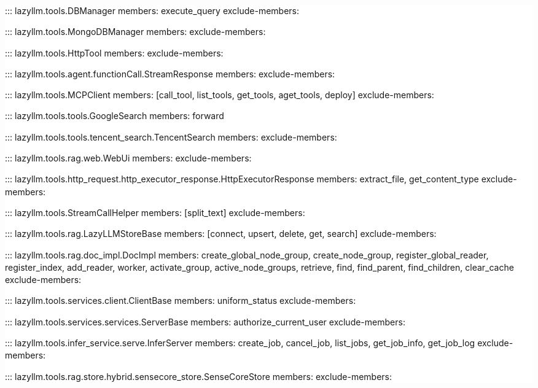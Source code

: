 ::: lazyllm.tools.DBManager
    members: execute_query
    exclude-members:

::: lazyllm.tools.MongoDBManager
    members: 
    exclude-members:

::: lazyllm.tools.HttpTool
    members: 
    exclude-members:

::: lazyllm.tools.agent.functionCall.StreamResponse
    members: 
    exclude-members:

::: lazyllm.tools.MCPClient
    members: [call_tool, list_tools, get_tools, aget_tools, deploy]
    exclude-members:

::: lazyllm.tools.tools.GoogleSearch
    members: forward

::: lazyllm.tools.tools.tencent_search.TencentSearch
    members: 
    exclude-members:

::: lazyllm.tools.rag.web.WebUi
    members: 
    exclude-members:

::: lazyllm.tools.http_request.http_executor_response.HttpExecutorResponse
    members: extract_file, get_content_type
    exclude-members:


::: lazyllm.tools.StreamCallHelper
    members: [split_text]
    exclude-members:

::: lazyllm.tools.rag.LazyLLMStoreBase
    members: [connect, upsert, delete, get, search]
    exclude-members:


::: lazyllm.tools.rag.doc_impl.DocImpl
    members: create_global_node_group, create_node_group, register_global_reader, register_index, add_reader, worker, activate_group, active_node_groups, retrieve, find, find_parent, find_children, clear_cache
    exclude-members:

::: lazyllm.tools.services.client.ClientBase
    members: uniform_status
    exclude-members:


::: lazyllm.tools.services.services.ServerBase
    members: authorize_current_user
    exclude-members:

::: lazyllm.tools.infer_service.serve.InferServer
    members: create_job, cancel_job, list_jobs, get_job_info, get_job_log
    exclude-members:

::: lazyllm.tools.rag.store.hybrid.sensecore_store.SenseCoreStore
    members:
    exclude-members: